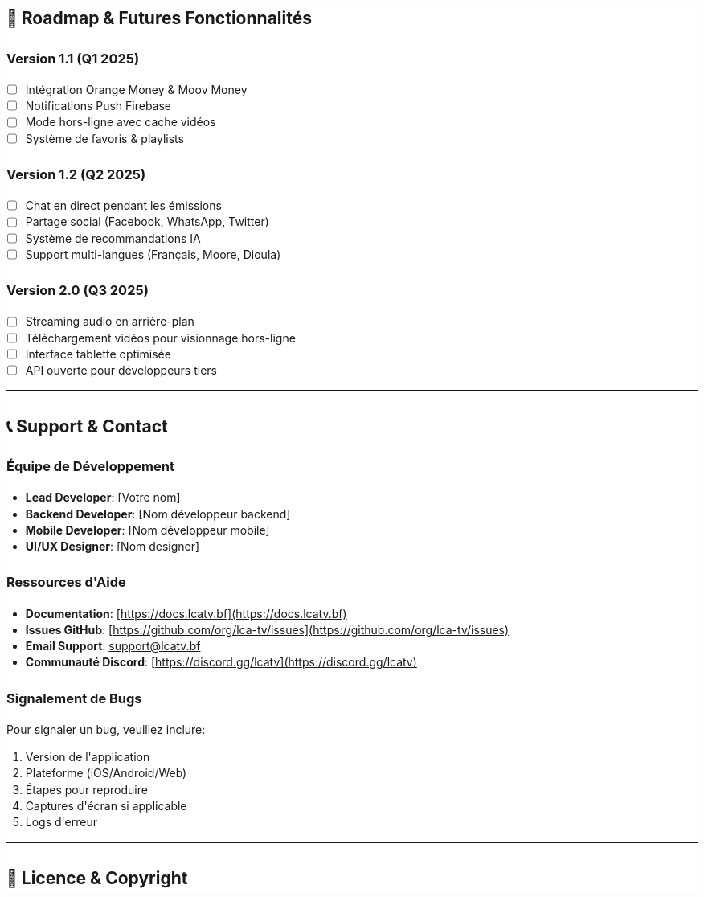 
## 🎯 Roadmap & Futures Fonctionnalités

### Version 1.1 (Q1 2025)
- [ ] Intégration Orange Money & Moov Money
- [ ] Notifications Push Firebase
- [ ] Mode hors-ligne avec cache vidéos
- [ ] Système de favoris & playlists

### Version 1.2 (Q2 2025)
- [ ] Chat en direct pendant les émissions
- [ ] Partage social (Facebook, WhatsApp, Twitter)
- [ ] Système de recommandations IA
- [ ] Support multi-langues (Français, Moore, Dioula)

### Version 2.0 (Q3 2025)
- [ ] Streaming audio en arrière-plan
- [ ] Téléchargement vidéos pour visionnage hors-ligne
- [ ] Interface tablette optimisée
- [ ] API ouverte pour développeurs tiers

---

## 📞 Support & Contact

### Équipe de Développement
- **Lead Developer**: [Votre nom]
- **Backend Developer**: [Nom développeur backend]
- **Mobile Developer**: [Nom développeur mobile]
- **UI/UX Designer**: [Nom designer]

### Ressources d'Aide
- **Documentation**: [https://docs.lcatv.bf](https://docs.lcatv.bf)
- **Issues GitHub**: [https://github.com/org/lca-tv/issues](https://github.com/org/lca-tv/issues)
- **Email Support**: support@lcatv.bf
- **Communauté Discord**: [https://discord.gg/lcatv](https://discord.gg/lcatv)

### Signalement de Bugs
Pour signaler un bug, veuillez inclure:
1. Version de l'application
2. Plateforme (iOS/Android/Web)
3. Étapes pour reproduire
4. Captures d'écran si applicable
5. Logs d'erreur

---

## 📄 Licence & Copyright
